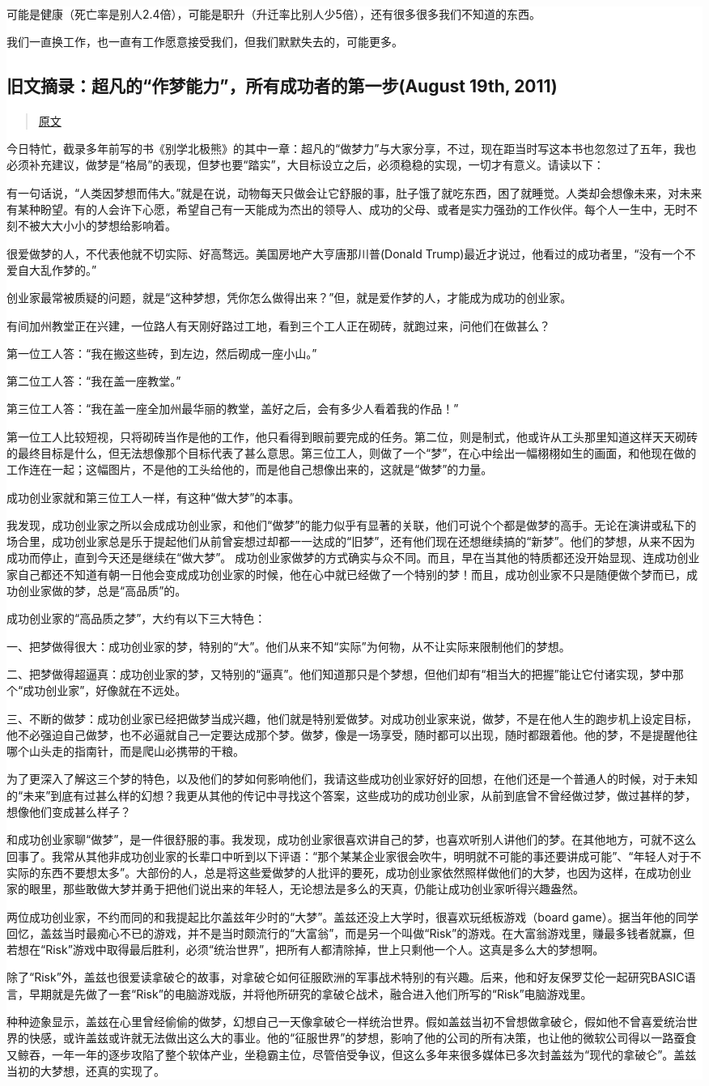 可能是健康（死亡率是别人2.4倍），可能是职升（升迁率比别人少5倍），还有很多很多我们不知道的东西。

我们一直换工作，也一直有工作愿意接受我们，但我们默默失去的，可能更多。

## 旧文摘录：超凡的“作梦能力”，所有成功者的第一步(August 19th,  2011)

> [原文](http://mr6.cc/?p=6535)


今日特忙，截录多年前写的书《别学北极熊》的其中一章：超凡的“做梦力”与大家分享，不过，现在距当时写这本书也忽忽过了五年，我也必须补充建议，做梦是“格局”的表现，但梦也要“踏实”，大目标设立之后，必须稳稳的实现，一切才有意义。请读以下：

有一句话说，“人类因梦想而伟大。”就是在说，动物每天只做会让它舒服的事，肚子饿了就吃东西，困了就睡觉。人类却会想像未来，对未来有某种盼望。有的人会许下心愿，希望自己有一天能成为杰出的领导人、成功的父母、或者是实力强劲的工作伙伴。每个人一生中，无时不刻不被大大小小的梦想给影响着。

很爱做梦的人，不代表他就不切实际、好高骛远。美国房地产大亨唐那川普(Donald Trump)最近才说过，他看过的成功者里，“没有一个不爱自大乱作梦的。”

创业家最常被质疑的问题，就是“这种梦想，凭你怎么做得出来？”但，就是爱作梦的人，才能成为成功的创业家。

有间加州教堂正在兴建，一位路人有天刚好路过工地，看到三个工人正在砌砖，就跑过来，问他们在做甚么？

第一位工人答：“我在搬这些砖，到左边，然后砌成一座小山。”

第二位工人答：“我在盖一座教堂。”

第三位工人答：“我在盖一座全加州最华丽的教堂，盖好之后，会有多少人看着我的作品！”

第一位工人比较短视，只将砌砖当作是他的工作，他只看得到眼前要完成的任务。第二位，则是制式，他或许从工头那里知道这样天天砌砖的最终目标是什么，但无法想像那个目标代表了甚么意思。第三位工人，则做了一个“梦”，在心中绘出一幅栩栩如生的画面，和他现在做的工作连在一起；这幅图片，不是他的工头给他的，而是他自己想像出来的，这就是“做梦”的力量。

成功创业家就和第三位工人一样，有这种“做大梦”的本事。

我发现，成功创业家之所以会成成功创业家，和他们“做梦”的能力似乎有显著的关联，他们可说个个都是做梦的高手。无论在演讲或私下的场合里，成功创业家总是乐于提起他们从前曾妄想过却都一一达成的“旧梦”，还有他们现在还想继续搞的“新梦”。他们的梦想，从来不因为成功而停止，直到今天还是继续在“做大梦”。 成功创业家做梦的方式确实与众不同。而且，早在当其他的特质都还没开始显现、连成功创业家自己都还不知道有朝一日他会变成成功创业家的时候，他在心中就已经做了一个特别的梦！而且，成功创业家不只是随便做个梦而已，成功创业家做的梦，总是“高品质”的。

成功创业家的“高品质之梦”，大约有以下三大特色：

一、把梦做得很大：成功创业家的梦，特别的“大”。他们从来不知“实际”为何物，从不让实际来限制他们的梦想。

二、把梦做得超逼真：成功创业家的梦，又特别的“逼真”。他们知道那只是个梦想，但他们却有“相当大的把握”能让它付诸实现，梦中那个“成功创业家”，好像就在不远处。

三、不断的做梦：成功创业家已经把做梦当成兴趣，他们就是特别爱做梦。对成功创业家来说，做梦，不是在他人生的跑步机上设定目标，他不必强迫自己做梦，也不必逼就自己一定要达成那个梦。做梦，像是一场享受，随时都可以出现，随时都跟着他。他的梦，不是提醒他往哪个山头走的指南针，而是爬山必携带的干粮。

为了更深入了解这三个梦的特色，以及他们的梦如何影响他们，我请这些成功创业家好好的回想，在他们还是一个普通人的时候，对于未知的“未来”到底有过甚么样的幻想？我更从其他的传记中寻找这个答案，这些成功的成功创业家，从前到底曾不曾经做过梦，做过甚样的梦，想像他们变成甚么样子？

和成功创业家聊“做梦”，是一件很舒服的事。我发现，成功创业家很喜欢讲自己的梦，也喜欢听别人讲他们的梦。在其他地方，可就不这么回事了。我常从其他非成功创业家的长辈口中听到以下评语：“那个某某企业家很会吹牛，明明就不可能的事还要讲成可能”、“年轻人对于不实际的东西不要想太多”。大部份的人，总是将这些爱做梦的人批评的要死，成功创业家依然照样做他们的大梦，也因为这样，在成功创业家的眼里，那些敢做大梦并勇于把他们说出来的年轻人，无论想法是多么的天真，仍能让成功创业家听得兴趣盎然。

两位成功创业家，不约而同的和我提起比尔盖兹年少时的“大梦”。盖兹还没上大学时，很喜欢玩纸板游戏（board game）。据当年他的同学回忆，盖兹当时最痴心不已的游戏，并不是当时颇流行的“大富翁”，而是另一个叫做“Risk”的游戏。在大富翁游戏里，赚最多钱者就赢，但若想在“Risk”游戏中取得最后胜利，必须“统治世界”，把所有人都清除掉，世上只剩他一个人。这真是多么大的梦想啊。

除了“Risk”外，盖兹也很爱读拿破仑的故事，对拿破仑如何征服欧洲的军事战术特别的有兴趣。后来，他和好友保罗艾伦一起研究BASIC语言，早期就是先做了一套“Risk”的电脑游戏版，并将他所研究的拿破仑战术，融合进入他们所写的“Risk”电脑游戏里。

种种迹象显示，盖兹在心里曾经偷偷的做梦，幻想自己一天像拿破仑一样统治世界。假如盖兹当初不曾想做拿破仑，假如他不曾喜爱统治世界的快感，或许盖兹或许就无法做出这么大的事业。他的“征服世界”的梦想，影响了他的公司的所有决策，也让他的微软公司得以一路蚕食又鲸吞，一年一年的逐步攻陷了整个软体产业，坐稳霸主位，尽管倍受争议，但这么多年来很多媒体已多次封盖兹为“现代的拿破仑”。盖兹当初的大梦想，还真的实现了。
